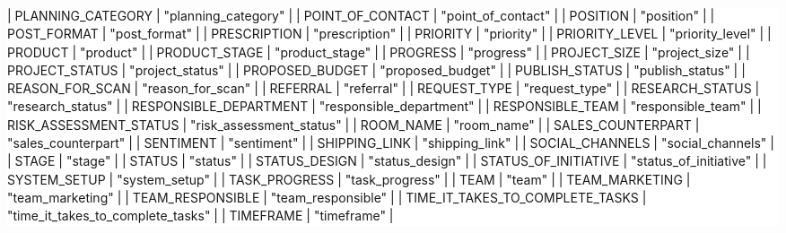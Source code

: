 | PLANNING_CATEGORY | &quot;planning_category&quot; |
| POINT_OF_CONTACT | &quot;point_of_contact&quot; |
| POSITION | &quot;position&quot; |
| POST_FORMAT | &quot;post_format&quot; |
| PRESCRIPTION | &quot;prescription&quot; |
| PRIORITY | &quot;priority&quot; |
| PRIORITY_LEVEL | &quot;priority_level&quot; |
| PRODUCT | &quot;product&quot; |
| PRODUCT_STAGE | &quot;product_stage&quot; |
| PROGRESS | &quot;progress&quot; |
| PROJECT_SIZE | &quot;project_size&quot; |
| PROJECT_STATUS | &quot;project_status&quot; |
| PROPOSED_BUDGET | &quot;proposed_budget&quot; |
| PUBLISH_STATUS | &quot;publish_status&quot; |
| REASON_FOR_SCAN | &quot;reason_for_scan&quot; |
| REFERRAL | &quot;referral&quot; |
| REQUEST_TYPE | &quot;request_type&quot; |
| RESEARCH_STATUS | &quot;research_status&quot; |
| RESPONSIBLE_DEPARTMENT | &quot;responsible_department&quot; |
| RESPONSIBLE_TEAM | &quot;responsible_team&quot; |
| RISK_ASSESSMENT_STATUS | &quot;risk_assessment_status&quot; |
| ROOM_NAME | &quot;room_name&quot; |
| SALES_COUNTERPART | &quot;sales_counterpart&quot; |
| SENTIMENT | &quot;sentiment&quot; |
| SHIPPING_LINK | &quot;shipping_link&quot; |
| SOCIAL_CHANNELS | &quot;social_channels&quot; |
| STAGE | &quot;stage&quot; |
| STATUS | &quot;status&quot; |
| STATUS_DESIGN | &quot;status_design&quot; |
| STATUS_OF_INITIATIVE | &quot;status_of_initiative&quot; |
| SYSTEM_SETUP | &quot;system_setup&quot; |
| TASK_PROGRESS | &quot;task_progress&quot; |
| TEAM | &quot;team&quot; |
| TEAM_MARKETING | &quot;team_marketing&quot; |
| TEAM_RESPONSIBLE | &quot;team_responsible&quot; |
| TIME_IT_TAKES_TO_COMPLETE_TASKS | &quot;time_it_takes_to_complete_tasks&quot; |
| TIMEFRAME | &quot;timeframe&quot; |